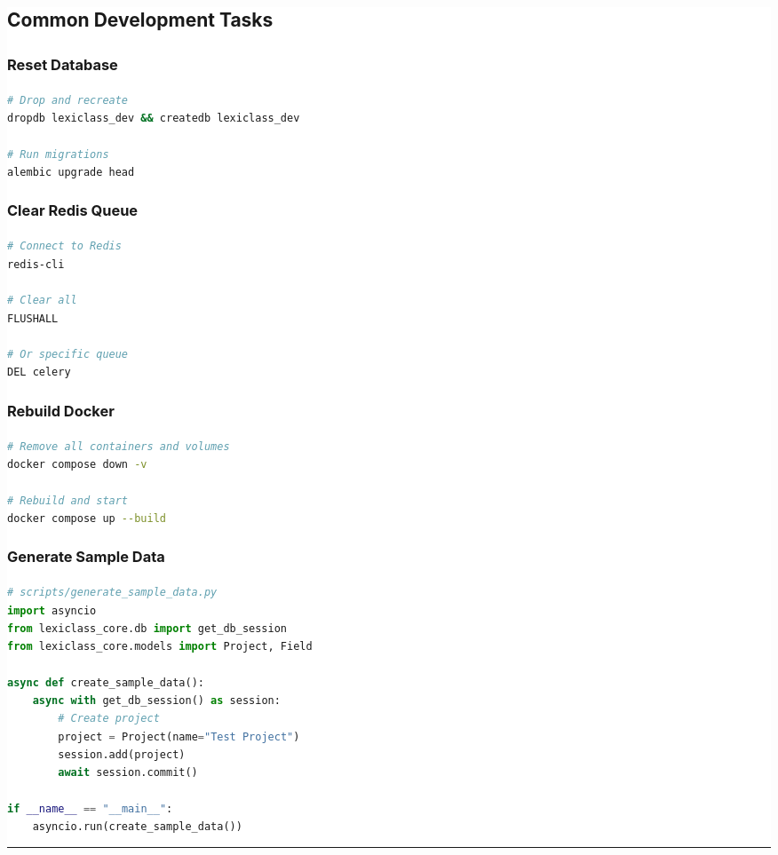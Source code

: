 
## Common Development Tasks

### Reset Database

```bash
# Drop and recreate
dropdb lexiclass_dev && createdb lexiclass_dev

# Run migrations
alembic upgrade head
```

### Clear Redis Queue

```bash
# Connect to Redis
redis-cli

# Clear all
FLUSHALL

# Or specific queue
DEL celery
```

### Rebuild Docker

```bash
# Remove all containers and volumes
docker compose down -v

# Rebuild and start
docker compose up --build
```

### Generate Sample Data

```python
# scripts/generate_sample_data.py
import asyncio
from lexiclass_core.db import get_db_session
from lexiclass_core.models import Project, Field

async def create_sample_data():
    async with get_db_session() as session:
        # Create project
        project = Project(name="Test Project")
        session.add(project)
        await session.commit()

if __name__ == "__main__":
    asyncio.run(create_sample_data())
```

---